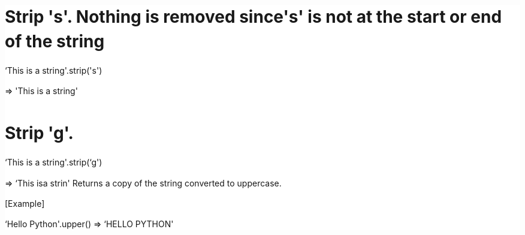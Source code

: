 # Strip 's'. Nothing is removed since's' is not at the start or end of the string
‘This is a string'.strip('s')

=> 'This is a string'

# Strip 'g'.
‘This is a string'.strip(‘g')

=> ‘This isa strin'
Returns a copy of the string converted to uppercase.

[Example]

‘Hello Python'.upper()
=> ‘HELLO PYTHON'
